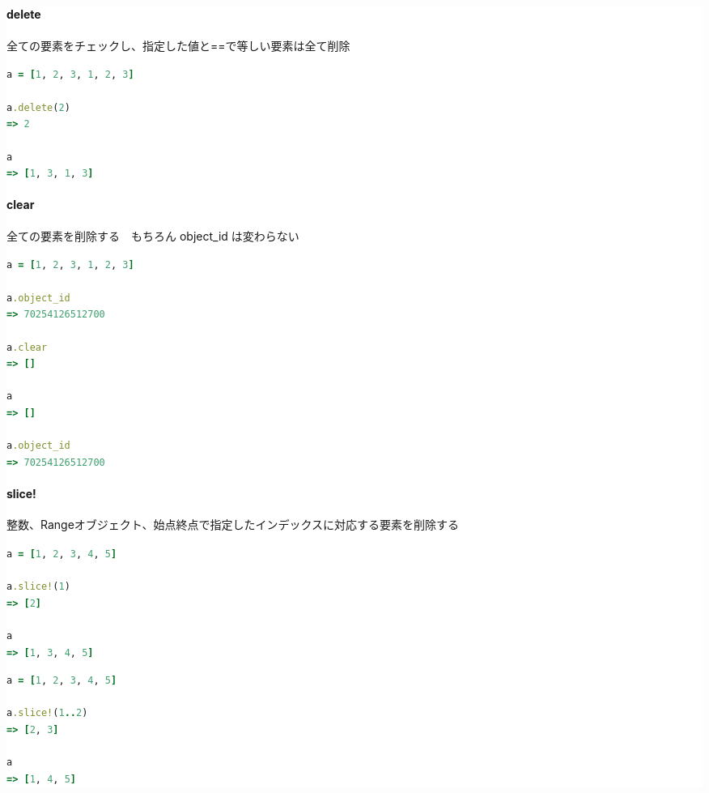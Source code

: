 #### delete

全ての要素をチェックし、指定した値と==で等しい要素は全て削除

```ruby
a = [1, 2, 3, 1, 2, 3]

a.delete(2)
=> 2

a
=> [1, 3, 1, 3]
```

#### clear

全ての要素を削除する　もちろん object_id は変わらない

```ruby
a = [1, 2, 3, 1, 2, 3]

a.object_id
=> 70254126512700

a.clear
=> []

a
=> []

a.object_id
=> 70254126512700
```

#### slice!

整数、Rangeオブジェクト、始点終点で指定したインデックスに対応する要素を削除する

```ruby
a = [1, 2, 3, 4, 5]

a.slice!(1)
=> [2]

a
=> [1, 3, 4, 5]
```

```ruby
a = [1, 2, 3, 4, 5]

a.slice!(1..2)
=> [2, 3]

a
=> [1, 4, 5]
```
